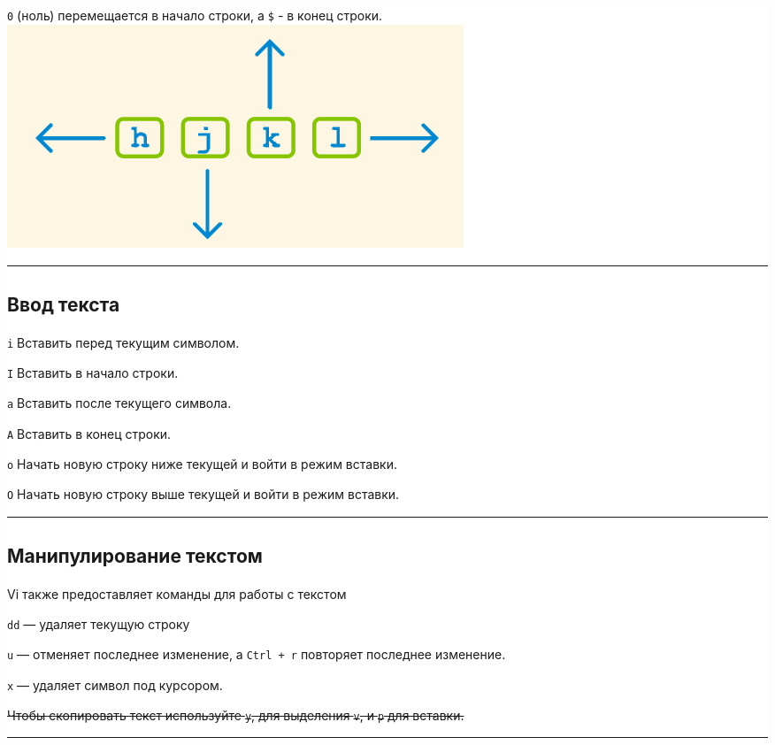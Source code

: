 `0` (ноль) перемещается в начало строки, а `$` - в конец строки.
![bg right width:600](images/cursor-movement.png)

---
## **Ввод текста**

`i` Вставить перед текущим символом.

`I` Вставить в начало строки.

`a` Вставить после текущего символа.

`A` Вставить в конец строки.

`o` Начать новую строку ниже текущей и войти в режим вставки.

`O` Начать новую строку выше текущей и войти в режим вставки.


---

## **Манипулирование текстом**

Vi также предоставляет команды для работы с текстом

`dd` — удаляет текущую строку

`u` — отменяет последнее изменение, а `Ctrl + r` повторяет последнее изменение.

`x` — удаляет символ под курсором.

~~Чтобы скопировать текст используйте `y`, для выделения `v`, и `p` для вставки.~~

---
